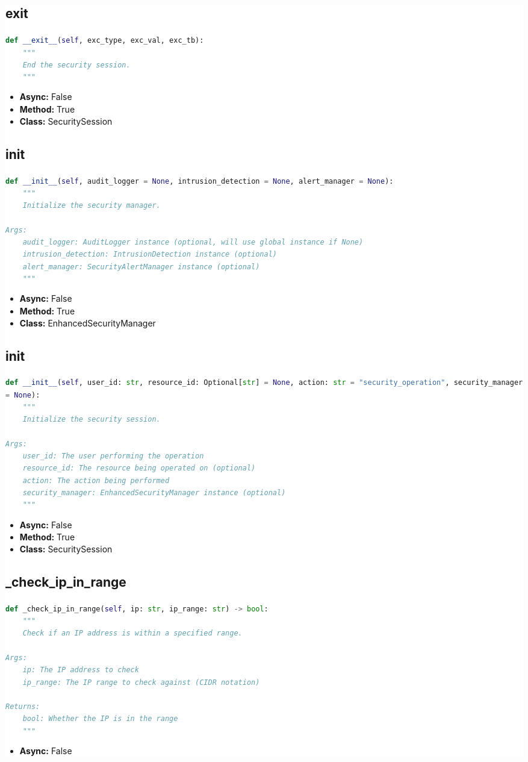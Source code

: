 ## __exit__

```python
def __exit__(self, exc_type, exc_val, exc_tb):
    """
    End the security session.
    """
```
* **Async:** False
* **Method:** True
* **Class:** SecuritySession

## __init__

```python
def __init__(self, audit_logger = None, intrusion_detection = None, alert_manager = None):
    """
    Initialize the security manager.

Args:
    audit_logger: AuditLogger instance (optional, will use global instance if None)
    intrusion_detection: IntrusionDetection instance (optional)
    alert_manager: SecurityAlertManager instance (optional)
    """
```
* **Async:** False
* **Method:** True
* **Class:** EnhancedSecurityManager

## __init__

```python
def __init__(self, user_id: str, resource_id: Optional[str] = None, action: str = "security_operation", security_manager = None):
    """
    Initialize the security session.

Args:
    user_id: The user performing the operation
    resource_id: The resource being operated on (optional)
    action: The action being performed
    security_manager: EnhancedSecurityManager instance (optional)
    """
```
* **Async:** False
* **Method:** True
* **Class:** SecuritySession

## _check_ip_in_range

```python
def _check_ip_in_range(self, ip: str, ip_range: str) -> bool:
    """
    Check if an IP address is within a specified range.

Args:
    ip: The IP address to check
    ip_range: The IP range to check against (CIDR notation)

Returns:
    bool: Whether the IP is in the range
    """
```
* **Async:** False